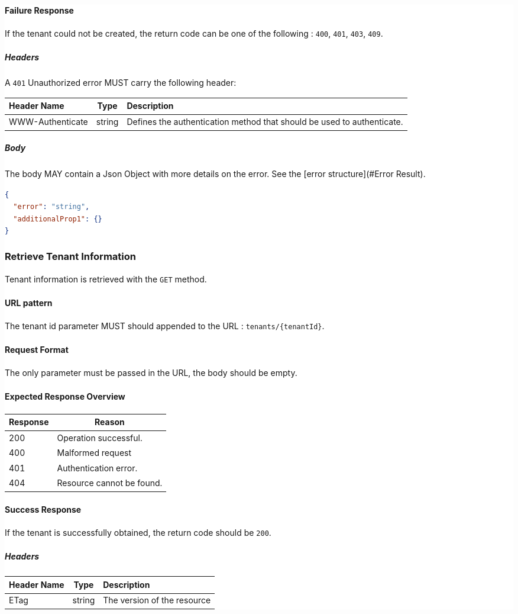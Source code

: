#### Failure Response
If the tenant could not be created, the return code can be one of the following : `400`, `401`, `403`, `409`.


##### Headers

A `401` Unauthorized error MUST carry the following header: 

| Header Name      | Type        |  Description |
| :--------------- | :-------:   |  :---------- |
| WWW-Authenticate | string      |  Defines the authentication method that should be used to authenticate.|

##### Body
The body MAY contain a Json Object with more details on the error. See the [error structure](#Error Result).

~~~json
{
  "error": "string",
  "additionalProp1": {}
}
~~~

### Retrieve Tenant Information

Tenant information is retrieved with the `GET` method. 

#### URL pattern
The tenant id parameter MUST should appended to the URL : `tenants/{tenantId}`.

#### Request Format
The only parameter must be passed in the URL, the body should be empty.

#### Expected Response Overview
| Response | Reason                    |
| -------- | ------                    |
| 200      | Operation successful.     |
| 400      | Malformed request         |
| 401      | Authentication error.     |
| 404      | Resource cannot be found. |

#### Success Response
If the tenant is successfully obtained, the return code should be `200`.

##### Headers
| Header Name      | Type        |  Description |
| :--------------- | :-------:   |  :---------- |
| ETag             | string      | The version of the resource |
